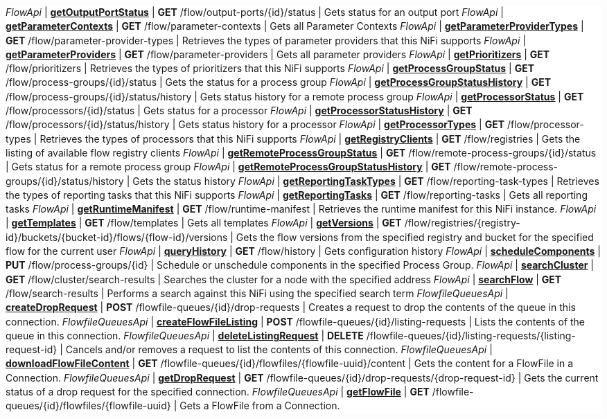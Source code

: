 *FlowApi* | [**getOutputPortStatus**](docs/FlowApi.md#getOutputPortStatus) | **GET** /flow/output-ports/{id}/status | Gets status for an output port
*FlowApi* | [**getParameterContexts**](docs/FlowApi.md#getParameterContexts) | **GET** /flow/parameter-contexts | Gets all Parameter Contexts
*FlowApi* | [**getParameterProviderTypes**](docs/FlowApi.md#getParameterProviderTypes) | **GET** /flow/parameter-provider-types | Retrieves the types of parameter providers that this NiFi supports
*FlowApi* | [**getParameterProviders**](docs/FlowApi.md#getParameterProviders) | **GET** /flow/parameter-providers | Gets all parameter providers
*FlowApi* | [**getPrioritizers**](docs/FlowApi.md#getPrioritizers) | **GET** /flow/prioritizers | Retrieves the types of prioritizers that this NiFi supports
*FlowApi* | [**getProcessGroupStatus**](docs/FlowApi.md#getProcessGroupStatus) | **GET** /flow/process-groups/{id}/status | Gets the status for a process group
*FlowApi* | [**getProcessGroupStatusHistory**](docs/FlowApi.md#getProcessGroupStatusHistory) | **GET** /flow/process-groups/{id}/status/history | Gets status history for a remote process group
*FlowApi* | [**getProcessorStatus**](docs/FlowApi.md#getProcessorStatus) | **GET** /flow/processors/{id}/status | Gets status for a processor
*FlowApi* | [**getProcessorStatusHistory**](docs/FlowApi.md#getProcessorStatusHistory) | **GET** /flow/processors/{id}/status/history | Gets status history for a processor
*FlowApi* | [**getProcessorTypes**](docs/FlowApi.md#getProcessorTypes) | **GET** /flow/processor-types | Retrieves the types of processors that this NiFi supports
*FlowApi* | [**getRegistryClients**](docs/FlowApi.md#getRegistryClients) | **GET** /flow/registries | Gets the listing of available flow registry clients
*FlowApi* | [**getRemoteProcessGroupStatus**](docs/FlowApi.md#getRemoteProcessGroupStatus) | **GET** /flow/remote-process-groups/{id}/status | Gets status for a remote process group
*FlowApi* | [**getRemoteProcessGroupStatusHistory**](docs/FlowApi.md#getRemoteProcessGroupStatusHistory) | **GET** /flow/remote-process-groups/{id}/status/history | Gets the status history
*FlowApi* | [**getReportingTaskTypes**](docs/FlowApi.md#getReportingTaskTypes) | **GET** /flow/reporting-task-types | Retrieves the types of reporting tasks that this NiFi supports
*FlowApi* | [**getReportingTasks**](docs/FlowApi.md#getReportingTasks) | **GET** /flow/reporting-tasks | Gets all reporting tasks
*FlowApi* | [**getRuntimeManifest**](docs/FlowApi.md#getRuntimeManifest) | **GET** /flow/runtime-manifest | Retrieves the runtime manifest for this NiFi instance.
*FlowApi* | [**getTemplates**](docs/FlowApi.md#getTemplates) | **GET** /flow/templates | Gets all templates
*FlowApi* | [**getVersions**](docs/FlowApi.md#getVersions) | **GET** /flow/registries/{registry-id}/buckets/{bucket-id}/flows/{flow-id}/versions | Gets the flow versions from the specified registry and bucket for the specified flow for the current user
*FlowApi* | [**queryHistory**](docs/FlowApi.md#queryHistory) | **GET** /flow/history | Gets configuration history
*FlowApi* | [**scheduleComponents**](docs/FlowApi.md#scheduleComponents) | **PUT** /flow/process-groups/{id} | Schedule or unschedule components in the specified Process Group.
*FlowApi* | [**searchCluster**](docs/FlowApi.md#searchCluster) | **GET** /flow/cluster/search-results | Searches the cluster for a node with the specified address
*FlowApi* | [**searchFlow**](docs/FlowApi.md#searchFlow) | **GET** /flow/search-results | Performs a search against this NiFi using the specified search term
*FlowfileQueuesApi* | [**createDropRequest**](docs/FlowfileQueuesApi.md#createDropRequest) | **POST** /flowfile-queues/{id}/drop-requests | Creates a request to drop the contents of the queue in this connection.
*FlowfileQueuesApi* | [**createFlowFileListing**](docs/FlowfileQueuesApi.md#createFlowFileListing) | **POST** /flowfile-queues/{id}/listing-requests | Lists the contents of the queue in this connection.
*FlowfileQueuesApi* | [**deleteListingRequest**](docs/FlowfileQueuesApi.md#deleteListingRequest) | **DELETE** /flowfile-queues/{id}/listing-requests/{listing-request-id} | Cancels and/or removes a request to list the contents of this connection.
*FlowfileQueuesApi* | [**downloadFlowFileContent**](docs/FlowfileQueuesApi.md#downloadFlowFileContent) | **GET** /flowfile-queues/{id}/flowfiles/{flowfile-uuid}/content | Gets the content for a FlowFile in a Connection.
*FlowfileQueuesApi* | [**getDropRequest**](docs/FlowfileQueuesApi.md#getDropRequest) | **GET** /flowfile-queues/{id}/drop-requests/{drop-request-id} | Gets the current status of a drop request for the specified connection.
*FlowfileQueuesApi* | [**getFlowFile**](docs/FlowfileQueuesApi.md#getFlowFile) | **GET** /flowfile-queues/{id}/flowfiles/{flowfile-uuid} | Gets a FlowFile from a Connection.